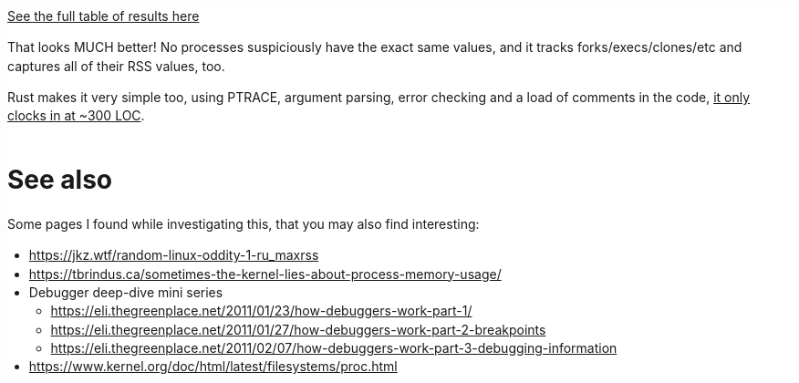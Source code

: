 [See the full table of results here](https://github.com/acheronfail/count/releases/tag/193)
</div>

That looks MUCH better! No processes suspiciously have the exact same values, and it tracks forks/execs/clones/etc and captures all of their RSS values, too.

Rust makes it very simple too, using PTRACE, argument parsing, error checking and a load of comments in the code, [it only clocks in at ~300 LOC](https://github.com/acheronfail/max_rss/blob/master/src/main.rs).

# See also

Some pages I found while investigating this, that you may also find interesting:

* <https://jkz.wtf/random-linux-oddity-1-ru_maxrss>
* <https://tbrindus.ca/sometimes-the-kernel-lies-about-process-memory-usage/>
* Debugger deep-dive mini series
  * <https://eli.thegreenplace.net/2011/01/23/how-debuggers-work-part-1/>
  * <https://eli.thegreenplace.net/2011/01/27/how-debuggers-work-part-2-breakpoints>
  * <https://eli.thegreenplace.net/2011/02/07/how-debuggers-work-part-3-debugging-information>
* <https://www.kernel.org/doc/html/latest/filesystems/proc.html>
